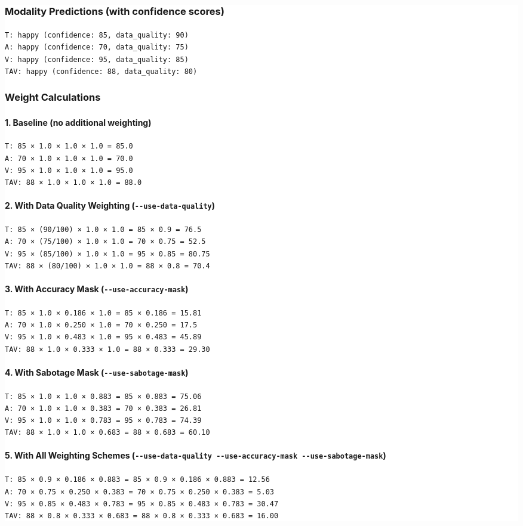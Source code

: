 ### Modality Predictions (with confidence scores)

```
T: happy (confidence: 85, data_quality: 90)
A: happy (confidence: 70, data_quality: 75)
V: happy (confidence: 95, data_quality: 85)
TAV: happy (confidence: 88, data_quality: 80)
```

### Weight Calculations

#### 1. Baseline (no additional weighting)

```
T: 85 × 1.0 × 1.0 × 1.0 = 85.0
A: 70 × 1.0 × 1.0 × 1.0 = 70.0
V: 95 × 1.0 × 1.0 × 1.0 = 95.0
TAV: 88 × 1.0 × 1.0 × 1.0 = 88.0
```

#### 2. With Data Quality Weighting (`--use-data-quality`)

```
T: 85 × (90/100) × 1.0 × 1.0 = 85 × 0.9 = 76.5
A: 70 × (75/100) × 1.0 × 1.0 = 70 × 0.75 = 52.5
V: 95 × (85/100) × 1.0 × 1.0 = 95 × 0.85 = 80.75
TAV: 88 × (80/100) × 1.0 × 1.0 = 88 × 0.8 = 70.4
```

#### 3. With Accuracy Mask (`--use-accuracy-mask`)

```
T: 85 × 1.0 × 0.186 × 1.0 = 85 × 0.186 = 15.81
A: 70 × 1.0 × 0.250 × 1.0 = 70 × 0.250 = 17.5
V: 95 × 1.0 × 0.483 × 1.0 = 95 × 0.483 = 45.89
TAV: 88 × 1.0 × 0.333 × 1.0 = 88 × 0.333 = 29.30
```

#### 4. With Sabotage Mask (`--use-sabotage-mask`)

```
T: 85 × 1.0 × 1.0 × 0.883 = 85 × 0.883 = 75.06
A: 70 × 1.0 × 1.0 × 0.383 = 70 × 0.383 = 26.81
V: 95 × 1.0 × 1.0 × 0.783 = 95 × 0.783 = 74.39
TAV: 88 × 1.0 × 1.0 × 0.683 = 88 × 0.683 = 60.10
```

#### 5. With All Weighting Schemes (`--use-data-quality --use-accuracy-mask --use-sabotage-mask`)

```
T: 85 × 0.9 × 0.186 × 0.883 = 85 × 0.9 × 0.186 × 0.883 = 12.56
A: 70 × 0.75 × 0.250 × 0.383 = 70 × 0.75 × 0.250 × 0.383 = 5.03
V: 95 × 0.85 × 0.483 × 0.783 = 95 × 0.85 × 0.483 × 0.783 = 30.47
TAV: 88 × 0.8 × 0.333 × 0.683 = 88 × 0.8 × 0.333 × 0.683 = 16.00
```
